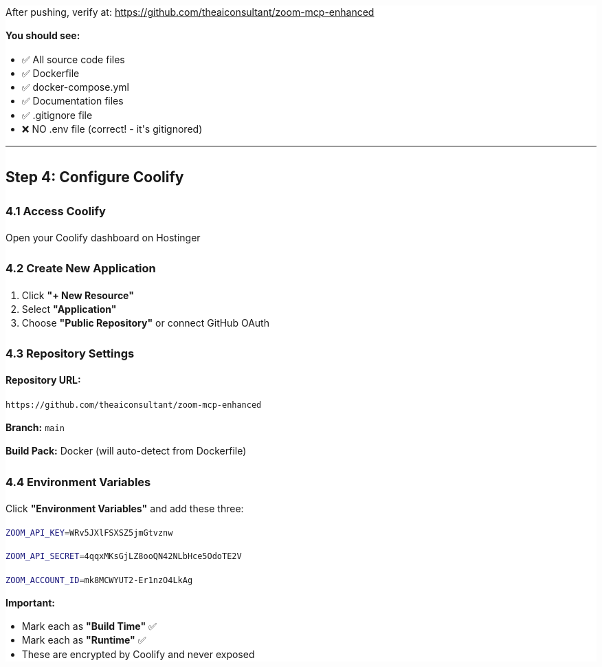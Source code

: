 After pushing, verify at:
https://github.com/theaiconsultant/zoom-mcp-enhanced

**You should see:**
- ✅ All source code files
- ✅ Dockerfile
- ✅ docker-compose.yml
- ✅ Documentation files
- ✅ .gitignore file
- ❌ NO .env file (correct! - it's gitignored)

---

## Step 4: Configure Coolify

### 4.1 Access Coolify
Open your Coolify dashboard on Hostinger

### 4.2 Create New Application

1. Click **"+ New Resource"**
2. Select **"Application"**
3. Choose **"Public Repository"** or connect GitHub OAuth

### 4.3 Repository Settings

**Repository URL:**
```
https://github.com/theaiconsultant/zoom-mcp-enhanced
```

**Branch:** `main`

**Build Pack:** Docker (will auto-detect from Dockerfile)

### 4.4 Environment Variables

Click **"Environment Variables"** and add these three:

```bash
ZOOM_API_KEY=WRv5JXlFSXSZ5jmGtvznw
```

```bash
ZOOM_API_SECRET=4qqxMKsGjLZ8ooQN42NLbHce5OdoTE2V
```

```bash
ZOOM_ACCOUNT_ID=mk8MCWYUT2-Er1nzO4LkAg
```

**Important:**
- Mark each as **"Build Time"** ✅
- Mark each as **"Runtime"** ✅
- These are encrypted by Coolify and never exposed
